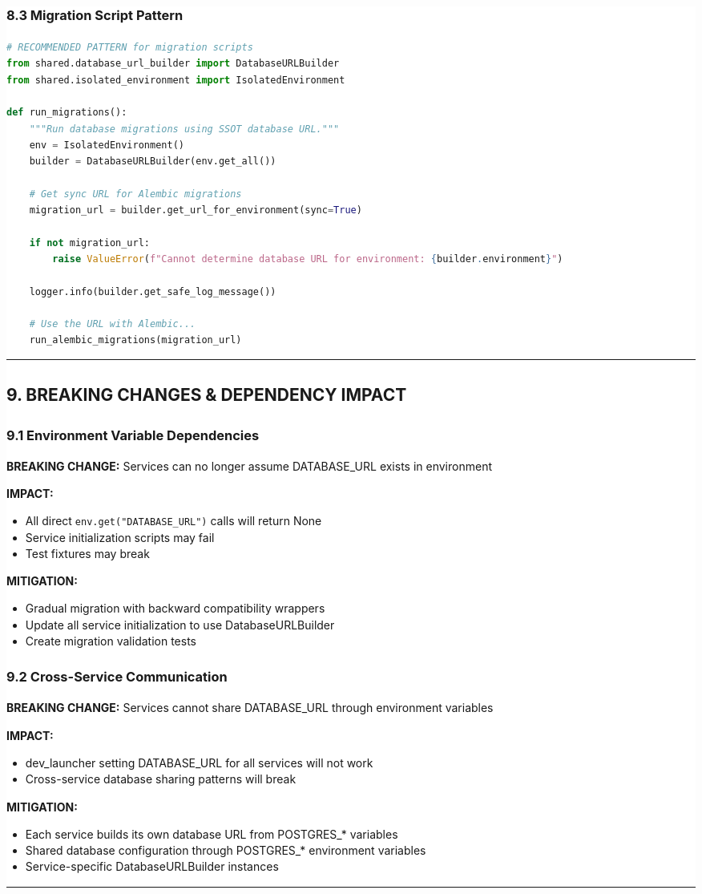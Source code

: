### 8.3 Migration Script Pattern

```python
# RECOMMENDED PATTERN for migration scripts
from shared.database_url_builder import DatabaseURLBuilder
from shared.isolated_environment import IsolatedEnvironment

def run_migrations():
    """Run database migrations using SSOT database URL."""
    env = IsolatedEnvironment()
    builder = DatabaseURLBuilder(env.get_all())
    
    # Get sync URL for Alembic migrations
    migration_url = builder.get_url_for_environment(sync=True)
    
    if not migration_url:
        raise ValueError(f"Cannot determine database URL for environment: {builder.environment}")
    
    logger.info(builder.get_safe_log_message())
    
    # Use the URL with Alembic...
    run_alembic_migrations(migration_url)
```

---

## 9. BREAKING CHANGES & DEPENDENCY IMPACT

### 9.1 Environment Variable Dependencies

**BREAKING CHANGE:** Services can no longer assume DATABASE_URL exists in environment

**IMPACT:** 
- All direct `env.get("DATABASE_URL")` calls will return None
- Service initialization scripts may fail
- Test fixtures may break

**MITIGATION:**
- Gradual migration with backward compatibility wrappers
- Update all service initialization to use DatabaseURLBuilder
- Create migration validation tests

### 9.2 Cross-Service Communication

**BREAKING CHANGE:** Services cannot share DATABASE_URL through environment variables

**IMPACT:**
- dev_launcher setting DATABASE_URL for all services will not work
- Cross-service database sharing patterns will break

**MITIGATION:**
- Each service builds its own database URL from POSTGRES_* variables
- Shared database configuration through POSTGRES_* environment variables
- Service-specific DatabaseURLBuilder instances

---